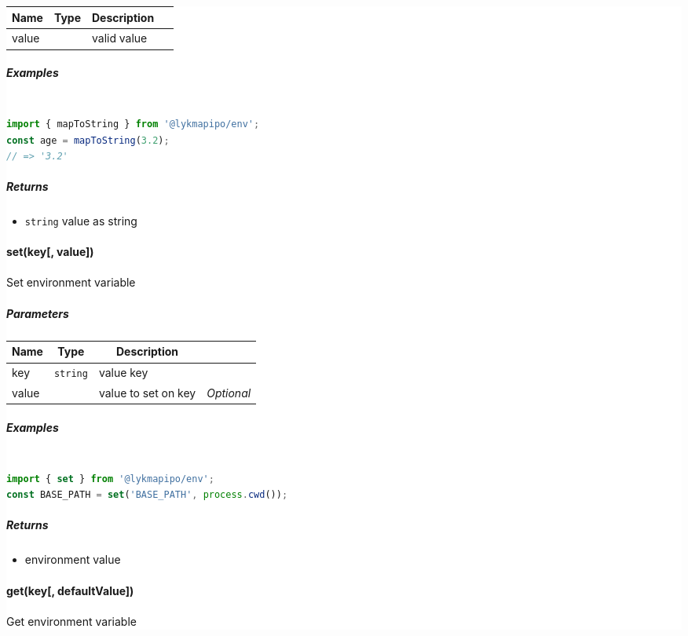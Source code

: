 | Name | Type | Description |  |
| ---- | ---- | ----------- | -------- |
| value |  | valid value | &nbsp; |




##### Examples

```javascript

import { mapToString } from '@lykmapipo/env';
const age = mapToString(3.2);
// => '3.2'
```


##### Returns


- `string`  value as string



#### set(key[, value]) 

Set environment variable




##### Parameters

| Name | Type | Description |  |
| ---- | ---- | ----------- | -------- |
| key | `string`  | value key | &nbsp; |
| value |  | value to set on key | *Optional* |




##### Examples

```javascript

import { set } from '@lykmapipo/env';
const BASE_PATH = set('BASE_PATH', process.cwd());
```


##### Returns


-  environment value



#### get(key[, defaultValue]) 

Get environment variable


